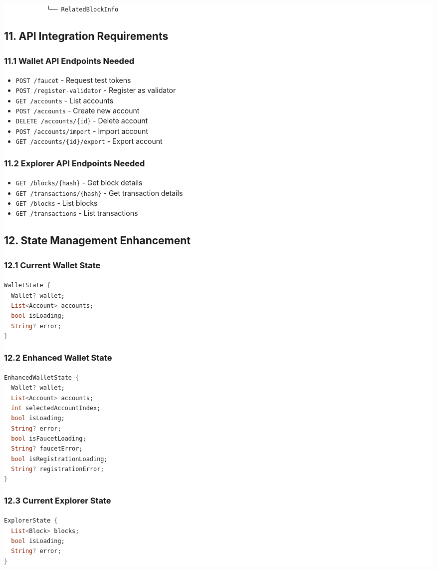 ```
            └── RelatedBlockInfo
```

## 11. API Integration Requirements

### 11.1 Wallet API Endpoints Needed
- `POST /faucet` - Request test tokens
- `POST /register-validator` - Register as validator
- `GET /accounts` - List accounts
- `POST /accounts` - Create new account
- `DELETE /accounts/{id}` - Delete account
- `POST /accounts/import` - Import account
- `GET /accounts/{id}/export` - Export account

### 11.2 Explorer API Endpoints Needed
- `GET /blocks/{hash}` - Get block details
- `GET /transactions/{hash}` - Get transaction details
- `GET /blocks` - List blocks
- `GET /transactions` - List transactions

## 12. State Management Enhancement

### 12.1 Current Wallet State
```dart
WalletState {
  Wallet? wallet;
  List<Account> accounts;
  bool isLoading;
  String? error;
}
```

### 12.2 Enhanced Wallet State
```dart
EnhancedWalletState {
  Wallet? wallet;
  List<Account> accounts;
  int selectedAccountIndex;
  bool isLoading;
  String? error;
  bool isFaucetLoading;
  String? faucetError;
  bool isRegistrationLoading;
  String? registrationError;
}
```

### 12.3 Current Explorer State
```dart
ExplorerState {
  List<Block> blocks;
  bool isLoading;
  String? error;
}
```

